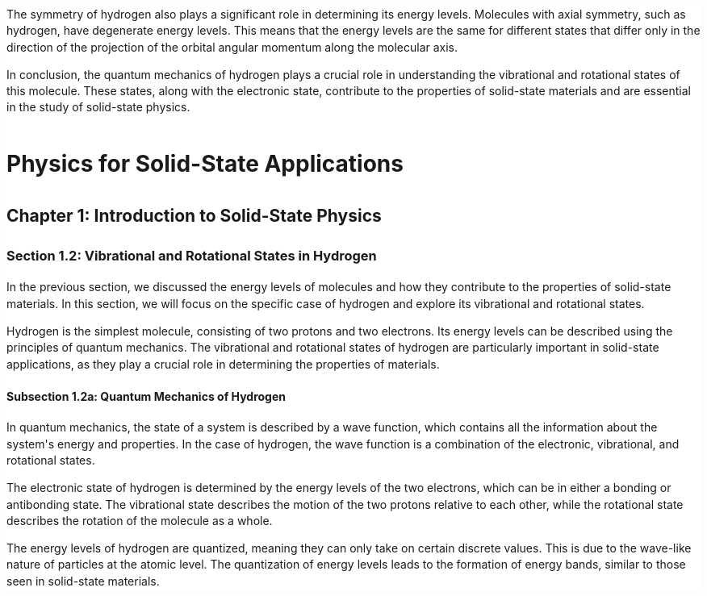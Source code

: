 

The symmetry of hydrogen also plays a significant role in determining its energy levels. Molecules with axial symmetry, such as hydrogen, have degenerate energy levels. This means that the energy levels are the same for different states that differ only in the direction of the projection of the orbital angular momentum along the molecular axis.



In conclusion, the quantum mechanics of hydrogen plays a crucial role in understanding the vibrational and rotational states of this molecule. These states, along with the electronic state, contribute to the properties of solid-state materials and are essential in the study of solid-state physics. 





# Physics for Solid-State Applications



## Chapter 1: Introduction to Solid-State Physics



### Section 1.2: Vibrational and Rotational States in Hydrogen



In the previous section, we discussed the energy levels of molecules and how they contribute to the properties of solid-state materials. In this section, we will focus on the specific case of hydrogen and explore its vibrational and rotational states.



Hydrogen is the simplest molecule, consisting of two protons and two electrons. Its energy levels can be described using the principles of quantum mechanics. The vibrational and rotational states of hydrogen are particularly important in solid-state applications, as they play a crucial role in determining the properties of materials.



#### Subsection 1.2a: Quantum Mechanics of Hydrogen



In quantum mechanics, the state of a system is described by a wave function, which contains all the information about the system's energy and properties. In the case of hydrogen, the wave function is a combination of the electronic, vibrational, and rotational states.



The electronic state of hydrogen is determined by the energy levels of the two electrons, which can be in either a bonding or antibonding state. The vibrational state describes the motion of the two protons relative to each other, while the rotational state describes the rotation of the molecule as a whole.



The energy levels of hydrogen are quantized, meaning they can only take on certain discrete values. This is due to the wave-like nature of particles at the atomic level. The quantization of energy levels leads to the formation of energy bands, similar to those seen in solid-state materials.
